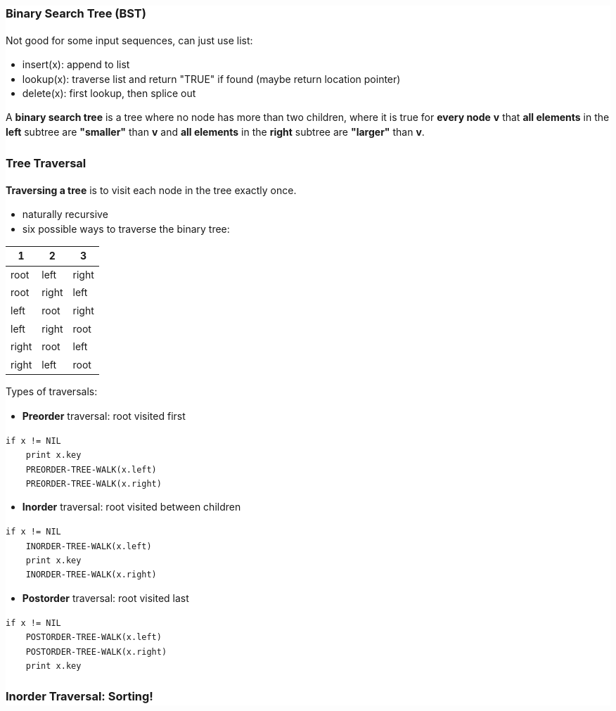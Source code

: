 ### Binary Search Tree (BST)

Not good for some input sequences, can just use list:
- insert(x): append to list
- lookup(x): traverse list and return "TRUE" if found (maybe return location pointer)
- delete(x): first lookup, then splice out

A **binary search tree** is a tree where no node has more than two children, where it is true for **every node** **v** that **all elements** in the **left** subtree are **"smaller"** than **v** and **all elements** in the **right** subtree are **"larger"** than **v**.

### Tree Traversal

**Traversing a tree** is to visit each node in the tree exactly once.
- naturally recursive
- six possible ways to traverse the binary tree:

| 1     | 2     | 3     |
| ----- | ----- | ----- |
| root  | left  | right |
| root  | right | left  |
| left  | root  | right |
| left  | right | root  |
| right | root  | left  |
| right | left  | root  |
Types of traversals:
- **Preorder** traversal: root visited first
```PREORDER-TREE-WALK(x)
if x != NIL
	print x.key
	PREORDER-TREE-WALK(x.left)
	PREORDER-TREE-WALK(x.right)
```
- **Inorder** traversal: root visited between children
```INORDER-TREE-WALK(x)
if x != NIL
	INORDER-TREE-WALK(x.left)
	print x.key
	INORDER-TREE-WALK(x.right)
```
- **Postorder** traversal: root visited last
```POSTORDER-TREE-WALK(x)
if x != NIL
	POSTORDER-TREE-WALK(x.left)
	POSTORDER-TREE-WALK(x.right)
	print x.key
```

### Inorder Traversal: Sorting!
